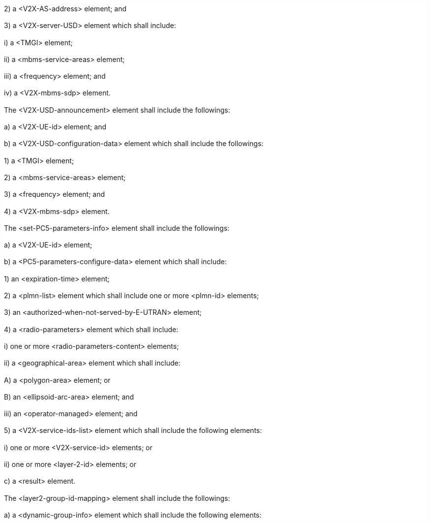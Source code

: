 2\) a \<V2X-AS-address\> element; and

3\) a \<V2X-server-USD\> element which shall include:

i\) a \<TMGI\> element;

ii\) a \<mbms-service-areas\> element;

iii\) a \<frequency\> element; and

iv\) a \<V2X-mbms-sdp\> element.

The \<V2X-USD-announcement\> element shall include the followings:

a\) a \<V2X-UE-id\> element; and

b\) a \<V2X-USD-configuration-data\> element which shall include the
followings:

1\) a \<TMGI\> element;

2\) a \<mbms-service-areas\> element;

3\) a \<frequency\> element; and

4\) a \<V2X-mbms-sdp\> element.

The \<set-PC5-parameters-info\> element shall include the followings:

a\) a \<V2X-UE-id\> element;

b\) a \<PC5-parameters-configure-data\> element which shall include:

1\) an \<expiration-time\> element;

2\) a \<plmn-list\> element which shall include one or more \<plmn-id\>
elements;

3\) an \<authorized-when-not-served-by-E-UTRAN\> element;

4\) a \<radio-parameters\> element which shall include:

i\) one or more \<radio-parameters-content\> elements;

ii\) a \<geographical-area\> element which shall include:

A\) a \<polygon-area\> element; or

B\) an \<ellipsoid-arc-area\> element; and

iii\) an \<operator-managed\> element; and

5\) a \<V2X-service-ids-list\> element which shall include the following
elements:

i\) one or more \<V2X-service-id\> elements; or

ii\) one or more \<layer-2-id\> elements; or

c\) a \<result\> element.

The \<layer2-group-id-mapping\> element shall include the followings:

a\) a \<dynamic-group-info\> element which shall include the following
elements:
